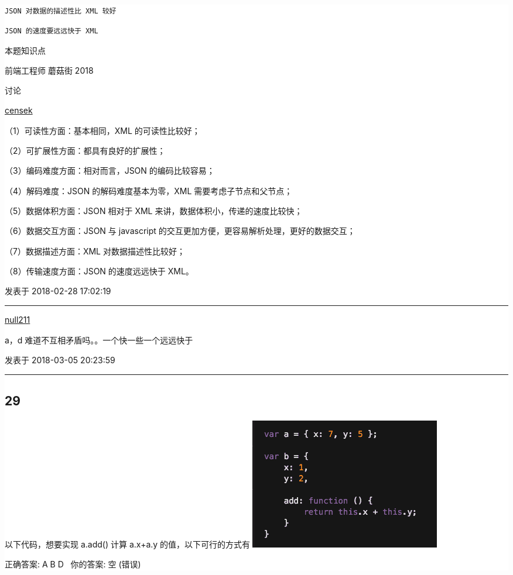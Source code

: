 ```cpp
JSON 对数据的描述性比 XML 较好
```

```cpp
JSON 的速度要远远快于 XML
```

本题知识点

前端工程师 蘑菇街 2018

讨论

[censek](https://www.nowcoder.com/profile/8089923)

（1）可读性方面：基本相同，XML 的可读性比较好；

（2）可扩展性方面：都具有良好的扩展性；

（3）编码难度方面：相对而言，JSON 的编码比较容易；

（4）解码难度：JSON 的解码难度基本为零，XML 需要考虑子节点和父节点；

（5）数据体积方面：JSON 相对于 XML 来讲，数据体积小，传递的速度比较快；

（6）数据交互方面：JSON 与 javascript 的交互更加方便，更容易解析处理，更好的数据交互；

（7）数据描述方面：XML 对数据描述性比较好；

（8）传输速度方面：JSON 的速度远远快于 XML。

发表于 2018-02-28 17:02:19

* * *

[null211](https://www.nowcoder.com/profile/8776741)

a，d 难道不互相矛盾吗。。一个快一些一个远远快于

发表于 2018-03-05 20:23:59

* * *

## 29

以下代码，想要实现 a.add() 计算 a.x+a.y 的值，以下可行的方式有 ![](img/d05a25615aa908b1f1796e669cbcce99.png)

正确答案: A B D   你的答案: 空 (错误)
